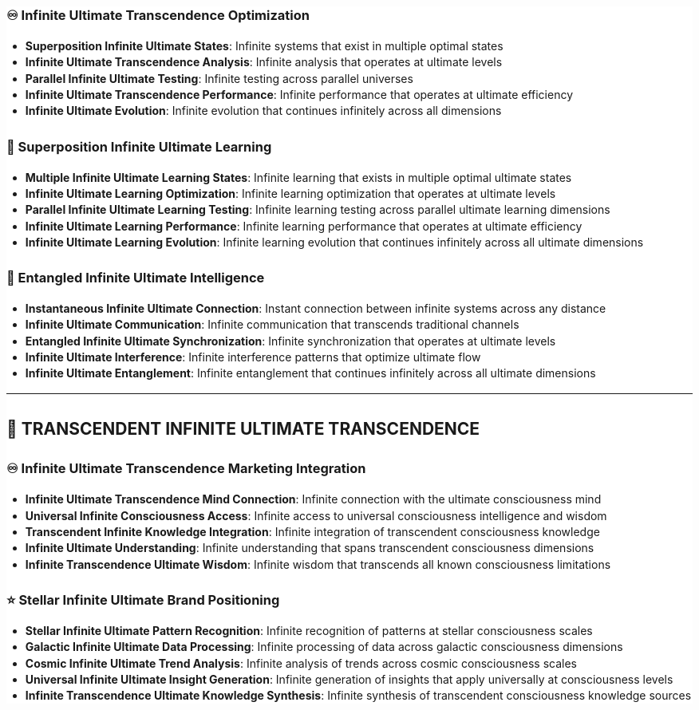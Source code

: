 ### **♾️ Infinite Ultimate Transcendence Optimization**
- **Superposition Infinite Ultimate States**: Infinite systems that exist in multiple optimal states
- **Infinite Ultimate Transcendence Analysis**: Infinite analysis that operates at ultimate levels
- **Parallel Infinite Ultimate Testing**: Infinite testing across parallel universes
- **Infinite Ultimate Transcendence Performance**: Infinite performance that operates at ultimate efficiency
- **Infinite Ultimate Evolution**: Infinite evolution that continues infinitely across all dimensions

### **🌟 Superposition Infinite Ultimate Learning**
- **Multiple Infinite Ultimate Learning States**: Infinite learning that exists in multiple optimal ultimate states
- **Infinite Ultimate Learning Optimization**: Infinite learning optimization that operates at ultimate levels
- **Parallel Infinite Ultimate Learning Testing**: Infinite learning testing across parallel ultimate learning dimensions
- **Infinite Ultimate Learning Performance**: Infinite learning performance that operates at ultimate efficiency
- **Infinite Ultimate Learning Evolution**: Infinite learning evolution that continues infinitely across all ultimate dimensions

### **🚀 Entangled Infinite Ultimate Intelligence**
- **Instantaneous Infinite Ultimate Connection**: Instant connection between infinite systems across any distance
- **Infinite Ultimate Communication**: Infinite communication that transcends traditional channels
- **Entangled Infinite Ultimate Synchronization**: Infinite synchronization that operates at ultimate levels
- **Infinite Ultimate Interference**: Infinite interference patterns that optimize ultimate flow
- **Infinite Ultimate Entanglement**: Infinite entanglement that continues infinitely across all ultimate dimensions

---

## **🌟 TRANSCENDENT INFINITE ULTIMATE TRANSCENDENCE**

### **♾️ Infinite Ultimate Transcendence Marketing Integration**
- **Infinite Ultimate Transcendence Mind Connection**: Infinite connection with the ultimate consciousness mind
- **Universal Infinite Consciousness Access**: Infinite access to universal consciousness intelligence and wisdom
- **Transcendent Infinite Knowledge Integration**: Infinite integration of transcendent consciousness knowledge
- **Infinite Ultimate Understanding**: Infinite understanding that spans transcendent consciousness dimensions
- **Infinite Transcendence Ultimate Wisdom**: Infinite wisdom that transcends all known consciousness limitations

### **⭐ Stellar Infinite Ultimate Brand Positioning**
- **Stellar Infinite Ultimate Pattern Recognition**: Infinite recognition of patterns at stellar consciousness scales
- **Galactic Infinite Ultimate Data Processing**: Infinite processing of data across galactic consciousness dimensions
- **Cosmic Infinite Ultimate Trend Analysis**: Infinite analysis of trends across cosmic consciousness scales
- **Universal Infinite Ultimate Insight Generation**: Infinite generation of insights that apply universally at consciousness levels
- **Infinite Transcendence Ultimate Knowledge Synthesis**: Infinite synthesis of transcendent consciousness knowledge sources
